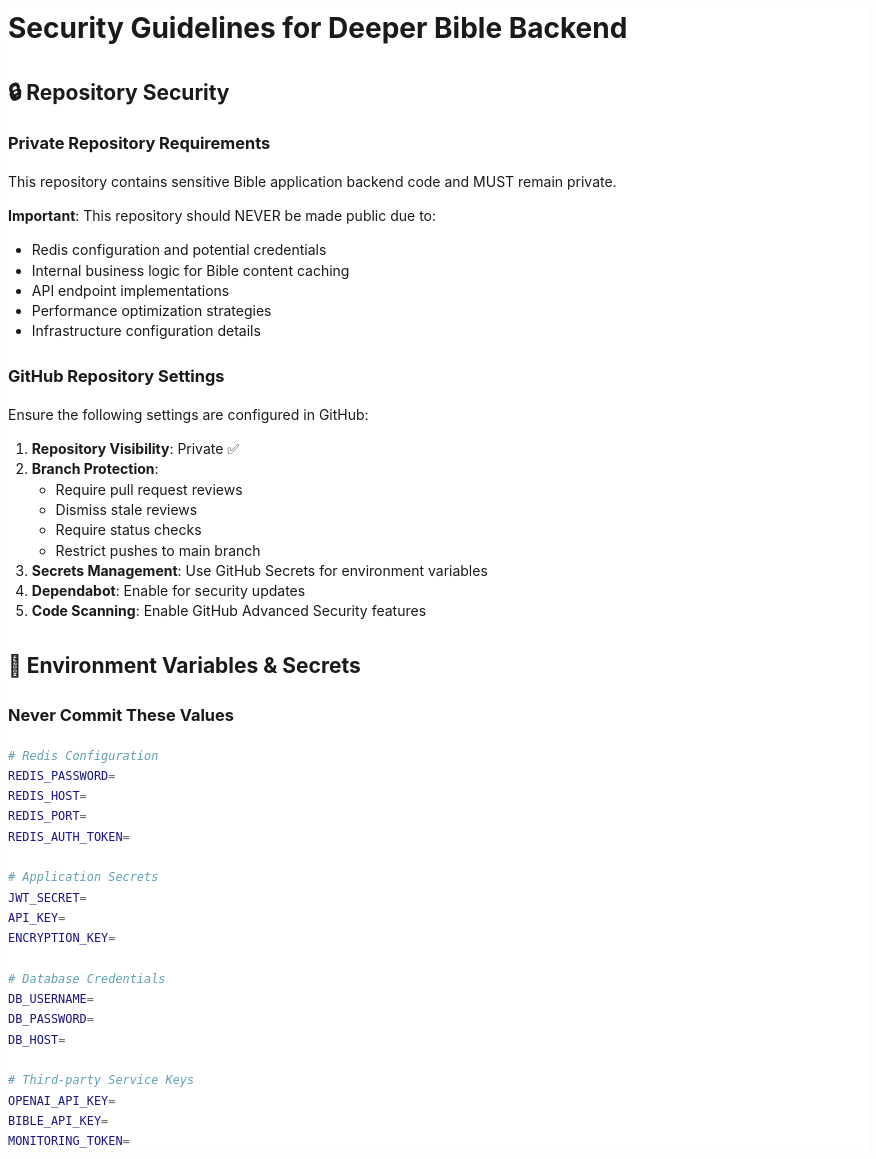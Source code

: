 # Security Guidelines for Deeper Bible Backend

## 🔒 Repository Security

### Private Repository Requirements
This repository contains sensitive Bible application backend code and MUST remain private.

**Important**: This repository should NEVER be made public due to:
- Redis configuration and potential credentials
- Internal business logic for Bible content caching
- API endpoint implementations
- Performance optimization strategies
- Infrastructure configuration details

### GitHub Repository Settings
Ensure the following settings are configured in GitHub:

1. **Repository Visibility**: Private ✅
2. **Branch Protection**: 
   - Require pull request reviews
   - Dismiss stale reviews
   - Require status checks
   - Restrict pushes to main branch
3. **Secrets Management**: Use GitHub Secrets for environment variables
4. **Dependabot**: Enable for security updates
5. **Code Scanning**: Enable GitHub Advanced Security features

## 🔐 Environment Variables & Secrets

### Never Commit These Values
```bash
# Redis Configuration
REDIS_PASSWORD=
REDIS_HOST=
REDIS_PORT=
REDIS_AUTH_TOKEN=

# Application Secrets
JWT_SECRET=
API_KEY=
ENCRYPTION_KEY=

# Database Credentials
DB_USERNAME=
DB_PASSWORD=
DB_HOST=

# Third-party Service Keys
OPENAI_API_KEY=
BIBLE_API_KEY=
MONITORING_TOKEN=
```
